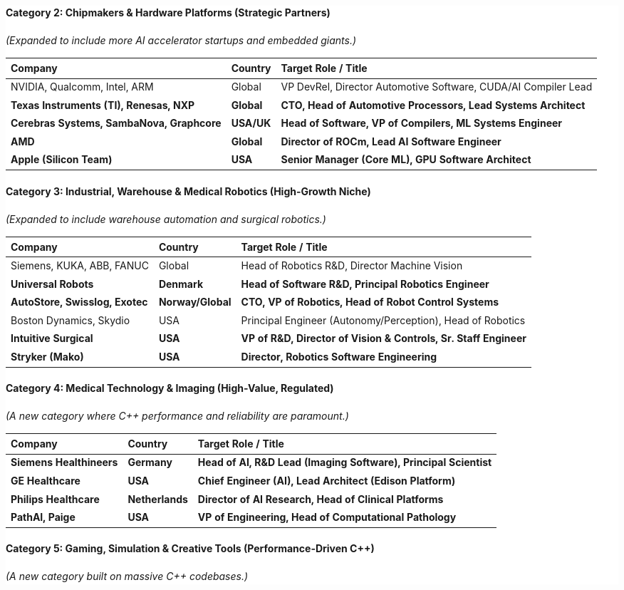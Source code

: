 #### **Category 2: Chipmakers & Hardware Platforms (Strategic Partners)**

*(Expanded to include more AI accelerator startups and embedded giants.)*

| Company                                    | Country    | Target Role / Title                                            |
|:-------------------------------------------|:-----------|:---------------------------------------------------------------|
| NVIDIA, Qualcomm, Intel, ARM               | Global     | VP DevRel, Director Automotive Software, CUDA/AI Compiler Lead |
| **Texas Instruments (TI), Renesas, NXP**   | **Global** | **CTO, Head of Automotive Processors, Lead Systems Architect** |
| **Cerebras Systems, SambaNova, Graphcore** | **USA/UK** | **Head of Software, VP of Compilers, ML Systems Engineer**     |
| **AMD**                                    | **Global** | **Director of ROCm, Lead AI Software Engineer**                |
| **Apple (Silicon Team)**                   | **USA**    | **Senior Manager (Core ML), GPU Software Architect**           |

#### **Category 3: Industrial, Warehouse & Medical Robotics (High-Growth Niche)**

*(Expanded to include warehouse automation and surgical robotics.)*

| Company                         | Country           | Target Role / Title                                              |
|:--------------------------------|:------------------|:-----------------------------------------------------------------|
| Siemens, KUKA, ABB, FANUC       | Global            | Head of Robotics R&D, Director Machine Vision                    |
| **Universal Robots**            | **Denmark**       | **Head of Software R&D, Principal Robotics Engineer**            |
| **AutoStore, Swisslog, Exotec** | **Norway/Global** | **CTO, VP of Robotics, Head of Robot Control Systems**           |
| Boston Dynamics, Skydio         | USA               | Principal Engineer (Autonomy/Perception), Head of Robotics       |
| **Intuitive Surgical**          | **USA**           | **VP of R&D, Director of Vision & Controls, Sr. Staff Engineer** |
| **Stryker (Mako)**              | **USA**           | **Director, Robotics Software Engineering**                      |

#### **Category 4: Medical Technology & Imaging (High-Value, Regulated)**

*(A new category where C++ performance and reliability are paramount.)*

| Company                  | Country         | Target Role / Title                                              |
|:-------------------------|:----------------|:-----------------------------------------------------------------|
| **Siemens Healthineers** | **Germany**     | **Head of AI, R&D Lead (Imaging Software), Principal Scientist** |
| **GE Healthcare**        | **USA**         | **Chief Engineer (AI), Lead Architect (Edison Platform)**        |
| **Philips Healthcare**   | **Netherlands** | **Director of AI Research, Head of Clinical Platforms**          |
| **PathAI, Paige**        | **USA**         | **VP of Engineering, Head of Computational Pathology**           |

#### **Category 5: Gaming, Simulation & Creative Tools (Performance-Driven C++)**

*(A new category built on massive C++ codebases.)*
